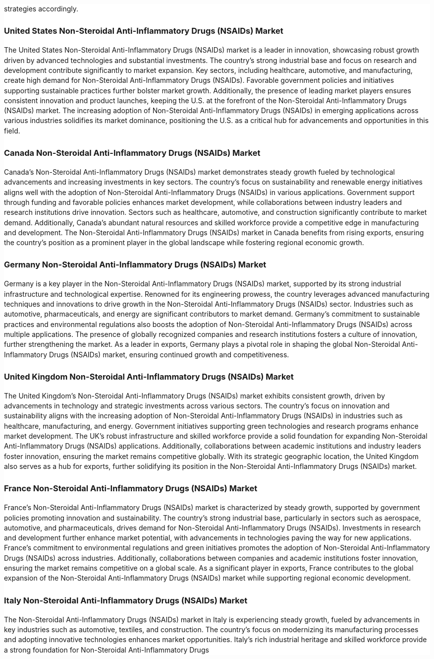 strategies accordingly.</p><h3>United States Non-Steroidal Anti-Inflammatory Drugs (NSAIDs) Market</h3><p>The United States Non-Steroidal Anti-Inflammatory Drugs (NSAIDs) market is a leader in innovation, showcasing robust growth driven by advanced technologies and substantial investments. The country&rsquo;s strong industrial base and focus on research and development contribute significantly to market expansion. Key sectors, including healthcare, automotive, and manufacturing, create high demand for Non-Steroidal Anti-Inflammatory Drugs (NSAIDs). Favorable government policies and initiatives supporting sustainable practices further bolster market growth. Additionally, the presence of leading market players ensures consistent innovation and product launches, keeping the U.S. at the forefront of the Non-Steroidal Anti-Inflammatory Drugs (NSAIDs) market. The increasing adoption of Non-Steroidal Anti-Inflammatory Drugs (NSAIDs) in emerging applications across various industries solidifies its market dominance, positioning the U.S. as a critical hub for advancements and opportunities in this field.</p><h3>Canada Non-Steroidal Anti-Inflammatory Drugs (NSAIDs) Market</h3><p>Canada&rsquo;s Non-Steroidal Anti-Inflammatory Drugs (NSAIDs) market demonstrates steady growth fueled by technological advancements and increasing investments in key sectors. The country&rsquo;s focus on sustainability and renewable energy initiatives aligns well with the adoption of Non-Steroidal Anti-Inflammatory Drugs (NSAIDs) in various applications. Government support through funding and favorable policies enhances market development, while collaborations between industry leaders and research institutions drive innovation. Sectors such as healthcare, automotive, and construction significantly contribute to market demand. Additionally, Canada&rsquo;s abundant natural resources and skilled workforce provide a competitive edge in manufacturing and development. The Non-Steroidal Anti-Inflammatory Drugs (NSAIDs) market in Canada benefits from rising exports, ensuring the country&rsquo;s position as a prominent player in the global landscape while fostering regional economic growth.</p><h3>Germany Non-Steroidal Anti-Inflammatory Drugs (NSAIDs) Market</h3><p>Germany is a key player in the Non-Steroidal Anti-Inflammatory Drugs (NSAIDs) market, supported by its strong industrial infrastructure and technological expertise. Renowned for its engineering prowess, the country leverages advanced manufacturing techniques and innovations to drive growth in the Non-Steroidal Anti-Inflammatory Drugs (NSAIDs) sector. Industries such as automotive, pharmaceuticals, and energy are significant contributors to market demand. Germany&rsquo;s commitment to sustainable practices and environmental regulations also boosts the adoption of Non-Steroidal Anti-Inflammatory Drugs (NSAIDs) across multiple applications. The presence of globally recognized companies and research institutions fosters a culture of innovation, further strengthening the market. As a leader in exports, Germany plays a pivotal role in shaping the global Non-Steroidal Anti-Inflammatory Drugs (NSAIDs) market, ensuring continued growth and competitiveness.</p><h3>United Kingdom Non-Steroidal Anti-Inflammatory Drugs (NSAIDs) Market</h3><p>The United Kingdom&rsquo;s Non-Steroidal Anti-Inflammatory Drugs (NSAIDs) market exhibits consistent growth, driven by advancements in technology and strategic investments across various sectors. The country&rsquo;s focus on innovation and sustainability aligns with the increasing adoption of Non-Steroidal Anti-Inflammatory Drugs (NSAIDs) in industries such as healthcare, manufacturing, and energy. Government initiatives supporting green technologies and research programs enhance market development. The UK&rsquo;s robust infrastructure and skilled workforce provide a solid foundation for expanding Non-Steroidal Anti-Inflammatory Drugs (NSAIDs) applications. Additionally, collaborations between academic institutions and industry leaders foster innovation, ensuring the market remains competitive globally. With its strategic geographic location, the United Kingdom also serves as a hub for exports, further solidifying its position in the Non-Steroidal Anti-Inflammatory Drugs (NSAIDs) market.</p><h3>France Non-Steroidal Anti-Inflammatory Drugs (NSAIDs) Market</h3><p>France&rsquo;s Non-Steroidal Anti-Inflammatory Drugs (NSAIDs) market is characterized by steady growth, supported by government policies promoting innovation and sustainability. The country&rsquo;s strong industrial base, particularly in sectors such as aerospace, automotive, and pharmaceuticals, drives demand for Non-Steroidal Anti-Inflammatory Drugs (NSAIDs). Investments in research and development further enhance market potential, with advancements in technologies paving the way for new applications. France&rsquo;s commitment to environmental regulations and green initiatives promotes the adoption of Non-Steroidal Anti-Inflammatory Drugs (NSAIDs) across industries. Additionally, collaborations between companies and academic institutions foster innovation, ensuring the market remains competitive on a global scale. As a significant player in exports, France contributes to the global expansion of the Non-Steroidal Anti-Inflammatory Drugs (NSAIDs) market while supporting regional economic development.</p><h3>Italy Non-Steroidal Anti-Inflammatory Drugs (NSAIDs) Market</h3><p>The Non-Steroidal Anti-Inflammatory Drugs (NSAIDs) market in Italy is experiencing steady growth, fueled by advancements in key industries such as automotive, textiles, and construction. The country&rsquo;s focus on modernizing its manufacturing processes and adopting innovative technologies enhances market opportunities. Italy&rsquo;s rich industrial heritage and skilled workforce provide a strong foundation for Non-Steroidal Anti-Inflammatory Drugs